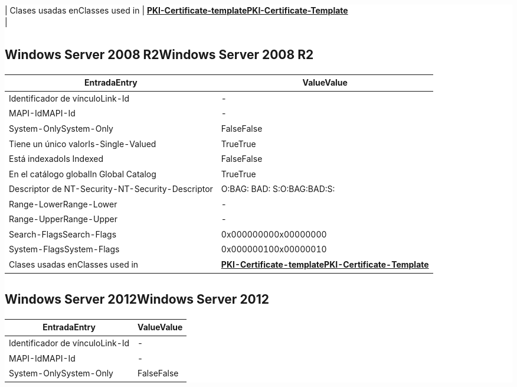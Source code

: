 | <span data-ttu-id="daff7-219">Clases usadas en</span><span class="sxs-lookup"><span data-stu-id="daff7-219">Classes used in</span></span>        | [<span data-ttu-id="daff7-220">**PKI-Certificate-template**</span><span class="sxs-lookup"><span data-stu-id="daff7-220">**PKI-Certificate-Template**</span></span>](c-pkicertificatetemplate.md)<br/> |



## <a name="windows-server-2008-r2"></a><span data-ttu-id="daff7-221">Windows Server 2008 R2</span><span class="sxs-lookup"><span data-stu-id="daff7-221">Windows Server 2008 R2</span></span>



| <span data-ttu-id="daff7-222">Entrada</span><span class="sxs-lookup"><span data-stu-id="daff7-222">Entry</span></span> | <span data-ttu-id="daff7-223">Value</span><span class="sxs-lookup"><span data-stu-id="daff7-223">Value</span></span> |
|------------------------|-------------------------------------------------------------------------|
| <span data-ttu-id="daff7-224">Identificador de vínculo</span><span class="sxs-lookup"><span data-stu-id="daff7-224">Link-Id</span></span>                | \-                                                                      |
| <span data-ttu-id="daff7-225">MAPI-Id</span><span class="sxs-lookup"><span data-stu-id="daff7-225">MAPI-Id</span></span>                | \-                                                                      |
| <span data-ttu-id="daff7-226">System-Only</span><span class="sxs-lookup"><span data-stu-id="daff7-226">System-Only</span></span>            | <span data-ttu-id="daff7-227">False</span><span class="sxs-lookup"><span data-stu-id="daff7-227">False</span></span>                                                                   |
| <span data-ttu-id="daff7-228">Tiene un único valor</span><span class="sxs-lookup"><span data-stu-id="daff7-228">Is-Single-Valued</span></span>       | <span data-ttu-id="daff7-229">True</span><span class="sxs-lookup"><span data-stu-id="daff7-229">True</span></span>                                                                    |
| <span data-ttu-id="daff7-230">Está indexado</span><span class="sxs-lookup"><span data-stu-id="daff7-230">Is Indexed</span></span>             | <span data-ttu-id="daff7-231">False</span><span class="sxs-lookup"><span data-stu-id="daff7-231">False</span></span>                                                                   |
| <span data-ttu-id="daff7-232">En el catálogo global</span><span class="sxs-lookup"><span data-stu-id="daff7-232">In Global Catalog</span></span>      | <span data-ttu-id="daff7-233">True</span><span class="sxs-lookup"><span data-stu-id="daff7-233">True</span></span>                                                                    |
| <span data-ttu-id="daff7-234">Descriptor de NT-Security-</span><span class="sxs-lookup"><span data-stu-id="daff7-234">NT-Security-Descriptor</span></span> | <span data-ttu-id="daff7-235">O:BAG: BAD: S:</span><span class="sxs-lookup"><span data-stu-id="daff7-235">O:BAG:BAD:S:</span></span>                                                            |
| <span data-ttu-id="daff7-236">Range-Lower</span><span class="sxs-lookup"><span data-stu-id="daff7-236">Range-Lower</span></span>            | \-                                                                      |
| <span data-ttu-id="daff7-237">Range-Upper</span><span class="sxs-lookup"><span data-stu-id="daff7-237">Range-Upper</span></span>            | \-                                                                      |
| <span data-ttu-id="daff7-238">Search-Flags</span><span class="sxs-lookup"><span data-stu-id="daff7-238">Search-Flags</span></span>           | <span data-ttu-id="daff7-239">0x00000000</span><span class="sxs-lookup"><span data-stu-id="daff7-239">0x00000000</span></span>                                                              |
| <span data-ttu-id="daff7-240">System-Flags</span><span class="sxs-lookup"><span data-stu-id="daff7-240">System-Flags</span></span>           | <span data-ttu-id="daff7-241">0x00000010</span><span class="sxs-lookup"><span data-stu-id="daff7-241">0x00000010</span></span>                                                              |
| <span data-ttu-id="daff7-242">Clases usadas en</span><span class="sxs-lookup"><span data-stu-id="daff7-242">Classes used in</span></span>        | [<span data-ttu-id="daff7-243">**PKI-Certificate-template**</span><span class="sxs-lookup"><span data-stu-id="daff7-243">**PKI-Certificate-Template**</span></span>](c-pkicertificatetemplate.md)<br/> |



## <a name="windows-server-2012"></a><span data-ttu-id="daff7-244">Windows Server 2012</span><span class="sxs-lookup"><span data-stu-id="daff7-244">Windows Server 2012</span></span>



| <span data-ttu-id="daff7-245">Entrada</span><span class="sxs-lookup"><span data-stu-id="daff7-245">Entry</span></span> | <span data-ttu-id="daff7-246">Value</span><span class="sxs-lookup"><span data-stu-id="daff7-246">Value</span></span> |
|------------------------|-------------------------------------------------------------------------|
| <span data-ttu-id="daff7-247">Identificador de vínculo</span><span class="sxs-lookup"><span data-stu-id="daff7-247">Link-Id</span></span>                | \-                                                                      |
| <span data-ttu-id="daff7-248">MAPI-Id</span><span class="sxs-lookup"><span data-stu-id="daff7-248">MAPI-Id</span></span>                | \-                                                                      |
| <span data-ttu-id="daff7-249">System-Only</span><span class="sxs-lookup"><span data-stu-id="daff7-249">System-Only</span></span>            | <span data-ttu-id="daff7-250">False</span><span class="sxs-lookup"><span data-stu-id="daff7-250">False</span></span>                                                                   |